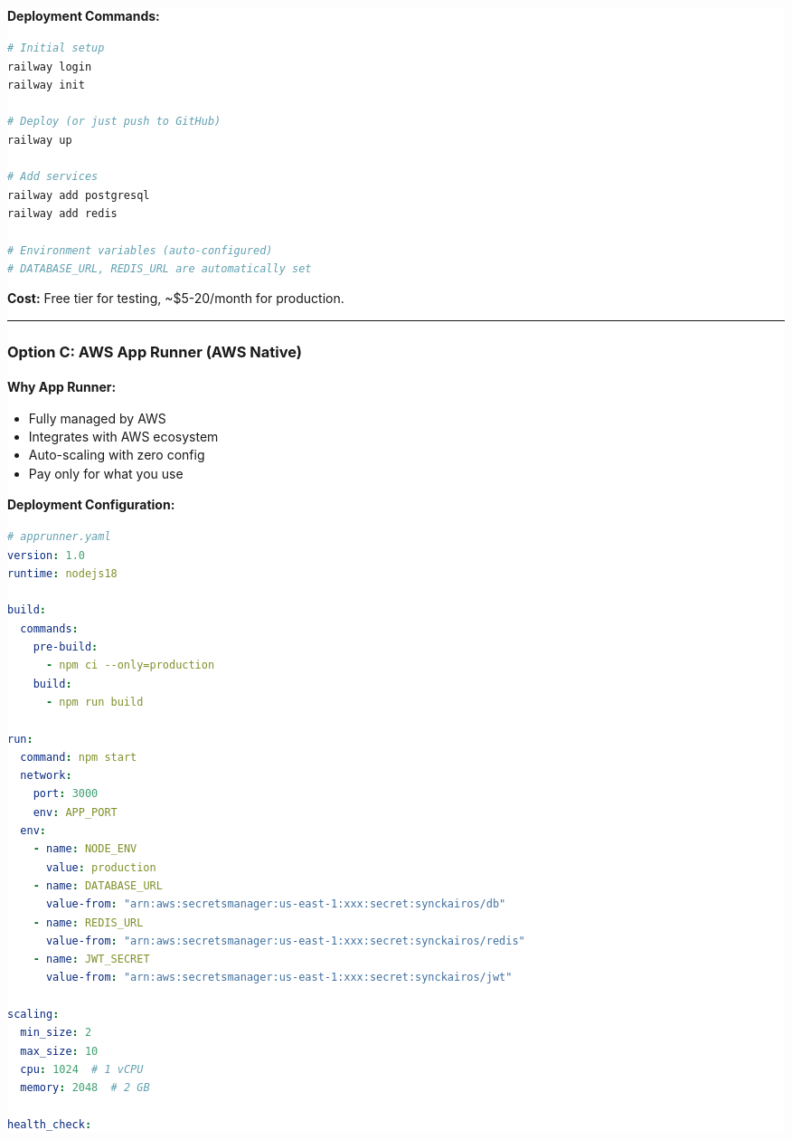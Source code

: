 **Deployment Commands:**

```bash
# Initial setup
railway login
railway init

# Deploy (or just push to GitHub)
railway up

# Add services
railway add postgresql
railway add redis

# Environment variables (auto-configured)
# DATABASE_URL, REDIS_URL are automatically set
```

**Cost:** Free tier for testing, ~$5-20/month for production.

---

### Option C: AWS App Runner (AWS Native)

**Why App Runner:**
- Fully managed by AWS
- Integrates with AWS ecosystem
- Auto-scaling with zero config
- Pay only for what you use

**Deployment Configuration:**

```yaml
# apprunner.yaml
version: 1.0
runtime: nodejs18

build:
  commands:
    pre-build:
      - npm ci --only=production
    build:
      - npm run build

run:
  command: npm start
  network:
    port: 3000
    env: APP_PORT
  env:
    - name: NODE_ENV
      value: production
    - name: DATABASE_URL
      value-from: "arn:aws:secretsmanager:us-east-1:xxx:secret:synckairos/db"
    - name: REDIS_URL
      value-from: "arn:aws:secretsmanager:us-east-1:xxx:secret:synckairos/redis"
    - name: JWT_SECRET
      value-from: "arn:aws:secretsmanager:us-east-1:xxx:secret:synckairos/jwt"

scaling:
  min_size: 2
  max_size: 10
  cpu: 1024  # 1 vCPU
  memory: 2048  # 2 GB

health_check:
```